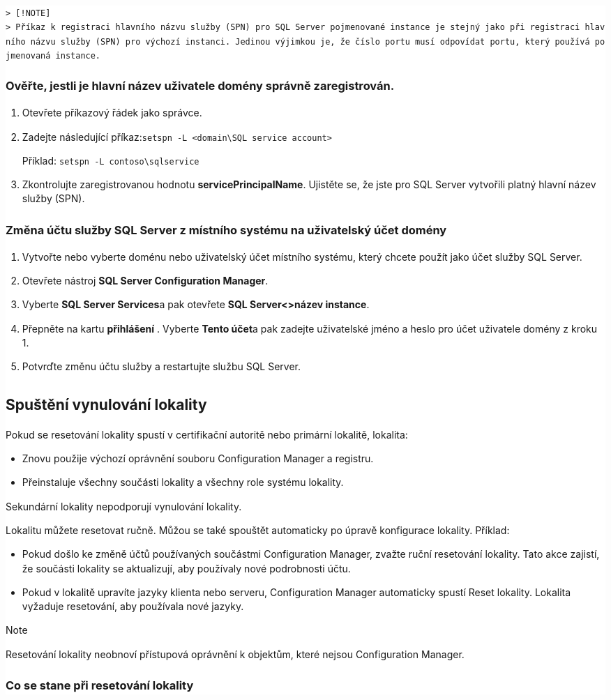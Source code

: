    > [!NOTE]
    > Příkaz k registraci hlavního názvu služby (SPN) pro SQL Server pojmenované instance je stejný jako při registraci hlavního názvu služby (SPN) pro výchozí instanci. Jedinou výjimkou je, že číslo portu musí odpovídat portu, který používá pojmenovaná instance.

### <a name="verify-the-domain-user-spn-is-registered-correctly"></a>Ověřte, jestli je hlavní název uživatele domény správně zaregistrován.

1. Otevřete příkazový řádek jako správce.

1. Zadejte následující příkaz:`setspn -L <domain\SQL service account>`

    Příklad: `setspn -L contoso\sqlservice`

1. Zkontrolujte zaregistrovanou hodnotu **servicePrincipalName**. Ujistěte se, že jste pro SQL Server vytvořili platný hlavní název služby (SPN).

### <a name="change-the-sql-server-service-account-from-local-system-to-a-domain-user-account"></a>Změna účtu služby SQL Server z místního systému na uživatelský účet domény

1. Vytvořte nebo vyberte doménu nebo uživatelský účet místního systému, který chcete použít jako účet služby SQL Server.

1. Otevřete nástroj **SQL Server Configuration Manager**.

1. Vyberte **SQL Server Services**a pak otevřete **SQL Server&lt;\>název instance**.

1. Přepněte na kartu **přihlášení** . Vyberte **Tento účet**a pak zadejte uživatelské jméno a heslo pro účet uživatele domény z kroku 1.

1. Potvrďte změnu účtu služby a restartujte službu SQL Server.

## <a name="run-a-site-reset"></a><a name="bkmk_reset"></a>Spuštění vynulování lokality

Pokud se resetování lokality spustí v certifikační autoritě nebo primární lokalitě, lokalita:

- Znovu použije výchozí oprávnění souboru Configuration Manager a registru.

- Přeinstaluje všechny součásti lokality a všechny role systému lokality.

Sekundární lokality nepodporují vynulování lokality.

Lokalitu můžete resetovat ručně. Můžou se také spouštět automaticky po úpravě konfigurace lokality. Příklad:

- Pokud došlo ke změně účtů používaných součástmi Configuration Manager, zvažte ruční resetování lokality. Tato akce zajistí, že součásti lokality se aktualizují, aby používaly nové podrobnosti účtu.

- Pokud v lokalitě upravíte jazyky klienta nebo serveru, Configuration Manager automaticky spustí Reset lokality. Lokalita vyžaduje resetování, aby používala nové jazyky.

> [!NOTE]
> Resetování lokality neobnoví přístupová oprávnění k objektům, které nejsou Configuration Manager.

### <a name="what-happens-during-a-site-reset"></a>Co se stane při resetování lokality
